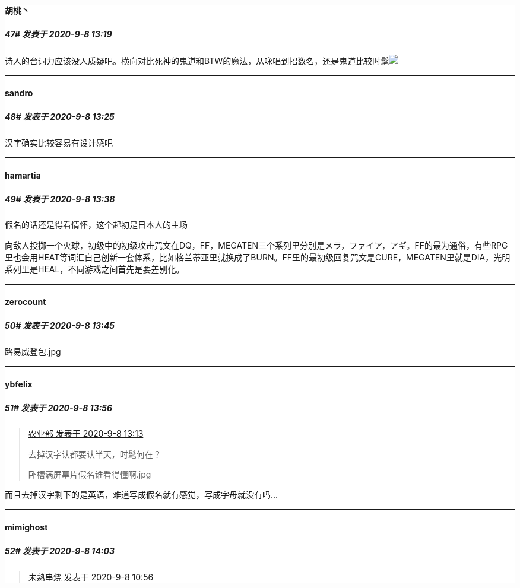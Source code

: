 ####  胡桃丶  
##### 47#       发表于 2020-9-8 13:19


诗人的台词力应该没人质疑吧。横向对比死神的鬼道和BTW的魔法，从咏唱到招数名，还是鬼道比较时髦<img src="https://static.saraba1st.com/image/smiley/face2017/009.gif" referrerpolicy="no-referrer">


-----

####  sandro  
##### 48#       发表于 2020-9-8 13:25


汉字确实比较容易有设计感吧


-----

####  hamartia  
##### 49#       发表于 2020-9-8 13:38


假名的话还是得看情怀，这个起初是日本人的主场

向敌人投掷一个火球，初级中的初级攻击咒文在DQ，FF，MEGATEN三个系列里分别是メラ，ファイア，アギ。FF的最为通俗，有些RPG里也会用HEAT等词汇自己创新一套体系，比如格兰蒂亚里就换成了BURN。FF里的最初级回复咒文是CURE，MEGATEN里就是DIA，光明系列里是HEAL，不同游戏之间首先是要差别化。


-----

####  zerocount  
##### 50#       发表于 2020-9-8 13:45


路易威登包.jpg


-----

####  ybfelix  
##### 51#       发表于 2020-9-8 13:56


<blockquote><a href="httphttps://bbs.saraba1st.com/2b/forum.php?mod=redirect&amp;goto=findpost&amp;pid=48674570&amp;ptid=1958758" target="_blank">农业部 发表于 2020-9-8 13:13</a>

去掉汉字认都要认半天，时髦何在？

卧槽满屏幕片假名谁看得懂啊.jpg</blockquote>
而且去掉汉字剩下的是英语，难道写成假名就有感觉，写成字母就没有吗...


-----

####  mimighost  
##### 52#       发表于 2020-9-8 14:03


<blockquote><a href="httphttps://bbs.saraba1st.com/2b/forum.php?mod=redirect&amp;goto=findpost&amp;pid=48672830&amp;ptid=1958758" target="_blank">未熟串烧 发表于 2020-9-8 10:56</a>
